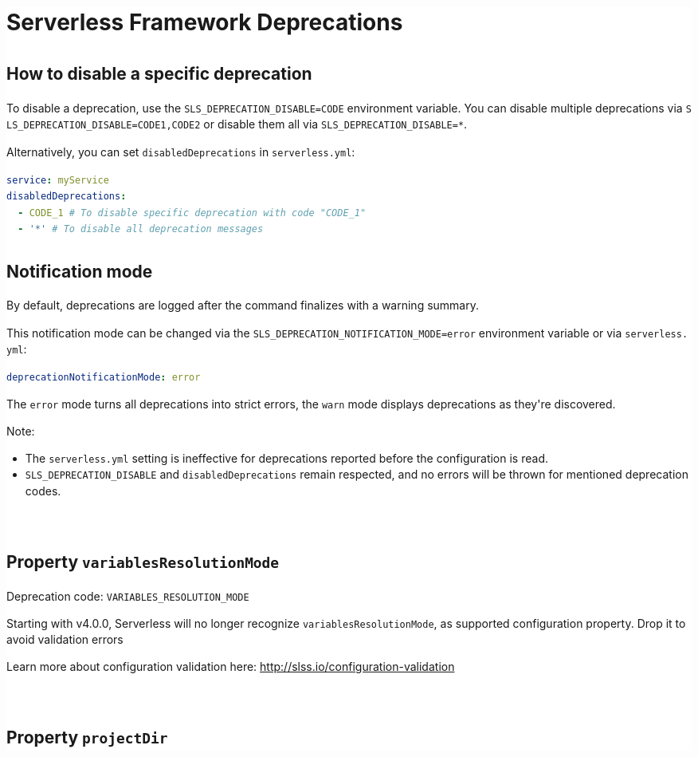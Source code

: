 

# Serverless Framework Deprecations

## How to disable a specific deprecation

To disable a deprecation, use the `SLS_DEPRECATION_DISABLE=CODE` environment variable. You can disable multiple deprecations via `SLS_DEPRECATION_DISABLE=CODE1,CODE2` or disable them all via `SLS_DEPRECATION_DISABLE=*`.

Alternatively, you can set `disabledDeprecations` in `serverless.yml`:

```yml
service: myService
disabledDeprecations:
  - CODE_1 # To disable specific deprecation with code "CODE_1"
  - '*' # To disable all deprecation messages
```

## Notification mode

By default, deprecations are logged after the command finalizes with a warning summary.

This notification mode can be changed via the `SLS_DEPRECATION_NOTIFICATION_MODE=error` environment variable or via `serverless.yml`:

```yaml
deprecationNotificationMode: error
```

The `error` mode turns all deprecations into strict errors, the `warn` mode displays deprecations as they're discovered.

Note:

- The `serverless.yml` setting is ineffective for deprecations reported before the configuration is read.
- `SLS_DEPRECATION_DISABLE` and `disabledDeprecations` remain respected, and no errors will be thrown for mentioned deprecation codes.

<a name="VARIABLES_RESOLUTION_MODE"><div>&nbsp;</div></a>

## Property `variablesResolutionMode`

Deprecation code: `VARIABLES_RESOLUTION_MODE`

Starting with v4.0.0, Serverless will no longer recognize `variablesResolutionMode`, as supported configuration property. Drop it to avoid validation errors

Learn more about configuration validation here: http://slss.io/configuration-validation

<a name="PROJECT_DIR"><div>&nbsp;</div></a>

## Property `projectDir`

